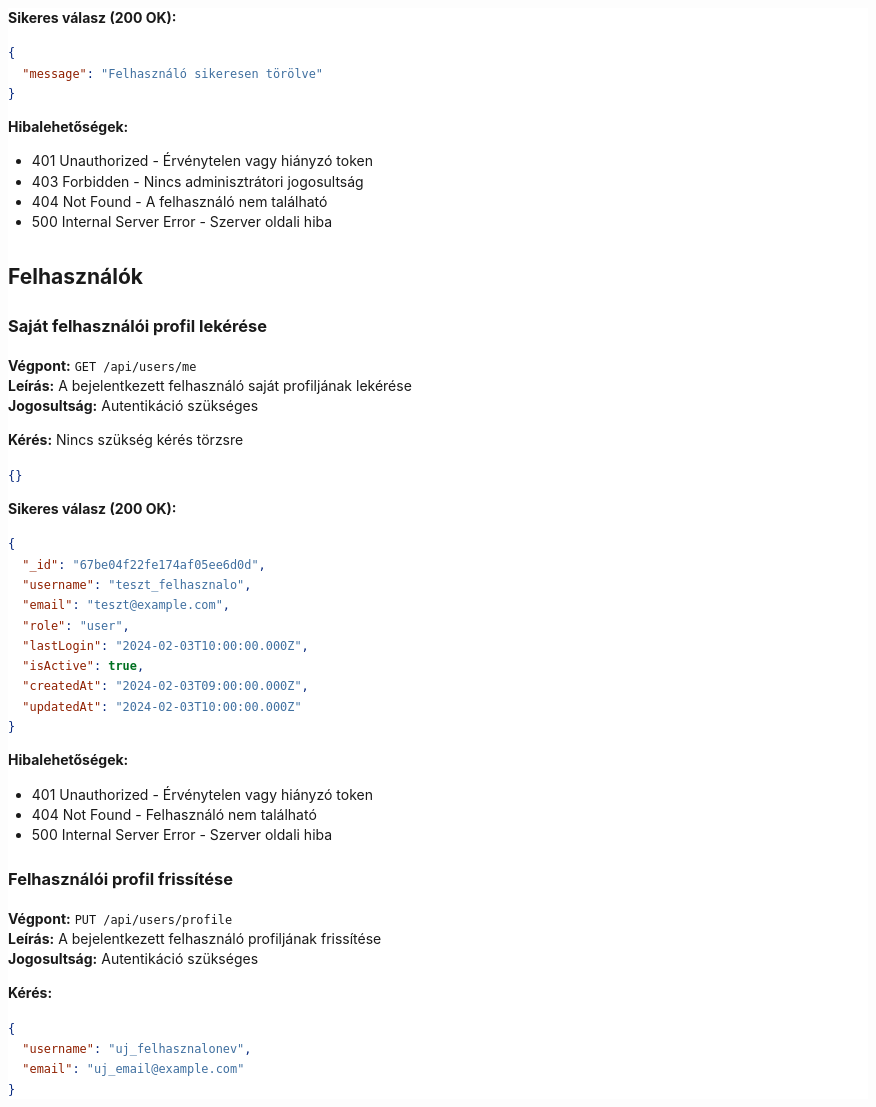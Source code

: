 **Sikeres válasz (200 OK):**
```json
{
  "message": "Felhasználó sikeresen törölve"
}
```

**Hibalehetőségek:**
- 401 Unauthorized - Érvénytelen vagy hiányzó token
- 403 Forbidden - Nincs adminisztrátori jogosultság
- 404 Not Found - A felhasználó nem található
- 500 Internal Server Error - Szerver oldali hiba

## Felhasználók

### Saját felhasználói profil lekérése
**Végpont:** `GET /api/users/me`  
**Leírás:** A bejelentkezett felhasználó saját profiljának lekérése  
**Jogosultság:** Autentikáció szükséges

**Kérés:** Nincs szükség kérés törzsre
```json
{}
```

**Sikeres válasz (200 OK):**
```json
{
  "_id": "67be04f22fe174af05ee6d0d",
  "username": "teszt_felhasznalo",
  "email": "teszt@example.com",
  "role": "user",
  "lastLogin": "2024-02-03T10:00:00.000Z",
  "isActive": true,
  "createdAt": "2024-02-03T09:00:00.000Z",
  "updatedAt": "2024-02-03T10:00:00.000Z"
}
```

**Hibalehetőségek:**
- 401 Unauthorized - Érvénytelen vagy hiányzó token
- 404 Not Found - Felhasználó nem található
- 500 Internal Server Error - Szerver oldali hiba

### Felhasználói profil frissítése
**Végpont:** `PUT /api/users/profile`  
**Leírás:** A bejelentkezett felhasználó profiljának frissítése  
**Jogosultság:** Autentikáció szükséges

**Kérés:**
```json
{
  "username": "uj_felhasznalonev",
  "email": "uj_email@example.com"
}
```
